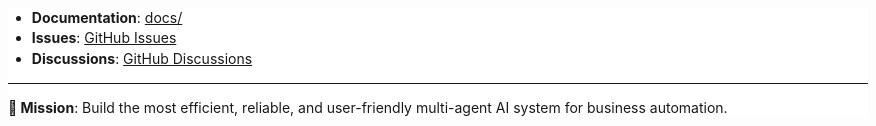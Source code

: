 - **Documentation**: [docs/](docs/)
- **Issues**: [GitHub Issues](https://github.com/LaGrietaes/VHQ_LAG_v2/issues)
- **Discussions**: [GitHub Discussions](https://github.com/LaGrietaes/VHQ_LAG_v2/discussions)

---

**🎯 Mission**: Build the most efficient, reliable, and user-friendly multi-agent AI system for business automation. 